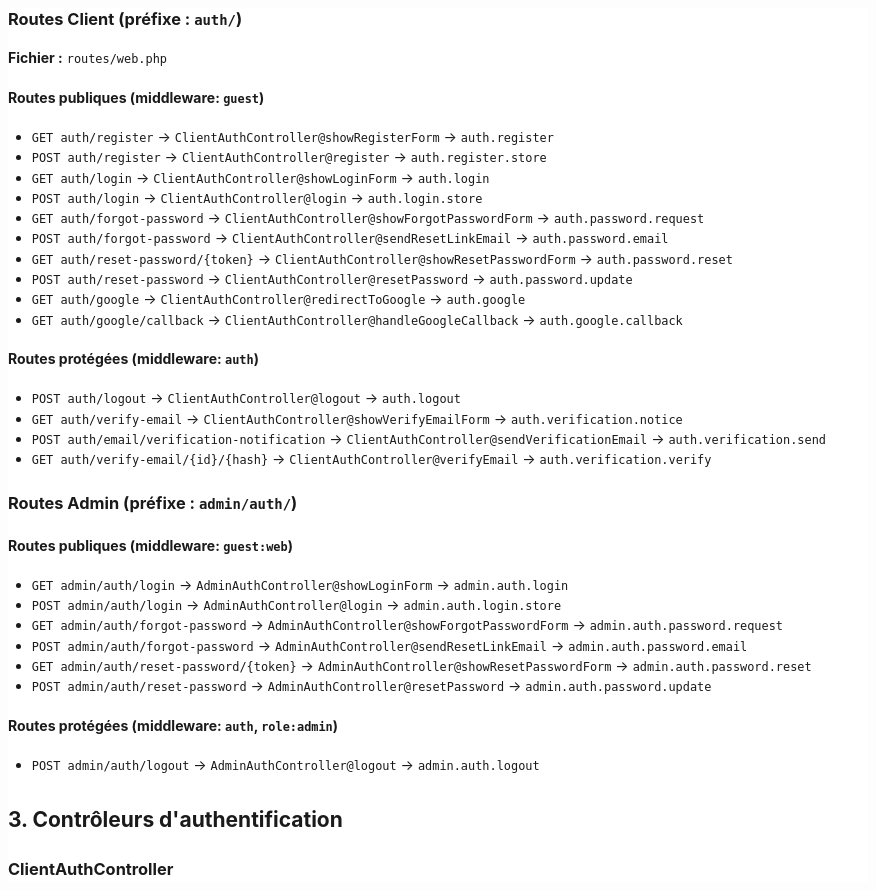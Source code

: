 ### Routes Client (préfixe : `auth/`)

**Fichier :** `routes/web.php`

#### Routes publiques (middleware: `guest`)

-   `GET auth/register` → `ClientAuthController@showRegisterForm` → `auth.register`
-   `POST auth/register` → `ClientAuthController@register` → `auth.register.store`
-   `GET auth/login` → `ClientAuthController@showLoginForm` → `auth.login`
-   `POST auth/login` → `ClientAuthController@login` → `auth.login.store`
-   `GET auth/forgot-password` → `ClientAuthController@showForgotPasswordForm` → `auth.password.request`
-   `POST auth/forgot-password` → `ClientAuthController@sendResetLinkEmail` → `auth.password.email`
-   `GET auth/reset-password/{token}` → `ClientAuthController@showResetPasswordForm` → `auth.password.reset`
-   `POST auth/reset-password` → `ClientAuthController@resetPassword` → `auth.password.update`
-   `GET auth/google` → `ClientAuthController@redirectToGoogle` → `auth.google`
-   `GET auth/google/callback` → `ClientAuthController@handleGoogleCallback` → `auth.google.callback`

#### Routes protégées (middleware: `auth`)

-   `POST auth/logout` → `ClientAuthController@logout` → `auth.logout`
-   `GET auth/verify-email` → `ClientAuthController@showVerifyEmailForm` → `auth.verification.notice`
-   `POST auth/email/verification-notification` → `ClientAuthController@sendVerificationEmail` → `auth.verification.send`
-   `GET auth/verify-email/{id}/{hash}` → `ClientAuthController@verifyEmail` → `auth.verification.verify`

### Routes Admin (préfixe : `admin/auth/`)

#### Routes publiques (middleware: `guest:web`)

-   `GET admin/auth/login` → `AdminAuthController@showLoginForm` → `admin.auth.login`
-   `POST admin/auth/login` → `AdminAuthController@login` → `admin.auth.login.store`
-   `GET admin/auth/forgot-password` → `AdminAuthController@showForgotPasswordForm` → `admin.auth.password.request`
-   `POST admin/auth/forgot-password` → `AdminAuthController@sendResetLinkEmail` → `admin.auth.password.email`
-   `GET admin/auth/reset-password/{token}` → `AdminAuthController@showResetPasswordForm` → `admin.auth.password.reset`
-   `POST admin/auth/reset-password` → `AdminAuthController@resetPassword` → `admin.auth.password.update`

#### Routes protégées (middleware: `auth`, `role:admin`)

-   `POST admin/auth/logout` → `AdminAuthController@logout` → `admin.auth.logout`

## 3. Contrôleurs d'authentification

### ClientAuthController
